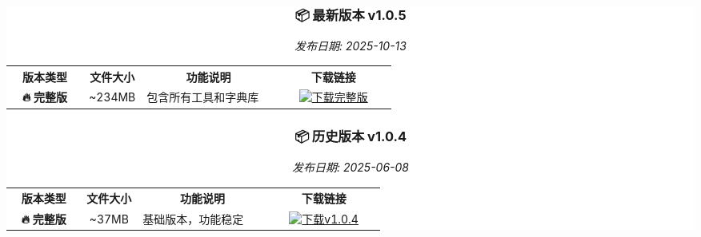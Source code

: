 <div align="center">

### 📦 **最新版本 v1.0.5** 
*发布日期: 2025-10-13*

</div>

<table align="center">
<tr>
<th width="20%">版本类型</th>
<th width="15%">文件大小</th>
<th width="35%">功能说明</th>
<th width="30%">下载链接</th>
</tr>
<tr>
<td align="center"><strong>🔥 完整版</strong></td>
<td align="center">~234MB</td>
<td>包含所有工具和字典库</td>
<td align="center">
<a href="https://gta5fuzhup.cn/share.php?code=d47b1114" target="_blank">
<img src="https://img.shields.io/badge/下载-完整版-brightgreen?style=for-the-badge&logo=download" alt="下载完整版">
</a>
</td>
</tr>
</table>

<div align="center">

### 📦 **历史版本 v1.0.4** 
*发布日期: 2025-06-08*

</div>

<table align="center">
<tr>
<th width="20%">版本类型</th>
<th width="15%">文件大小</th>
<th width="35%">功能说明</th>
<th width="30%">下载链接</th>
</tr>
<tr>
<td align="center"><strong>🔥 完整版</strong></td>
<td align="center">~37MB</td>
<td>基础版本，功能稳定</td>
<td align="center">
<a href="https://gta5fuzhup.cn/share.php?code=0feb2e45" target="_blank">
<img src="https://img.shields.io/badge/下载-v1.0.4-blue?style=for-the-badge&logo=download" alt="下载v1.0.4">
</a>
</td>
</tr>
</table>
